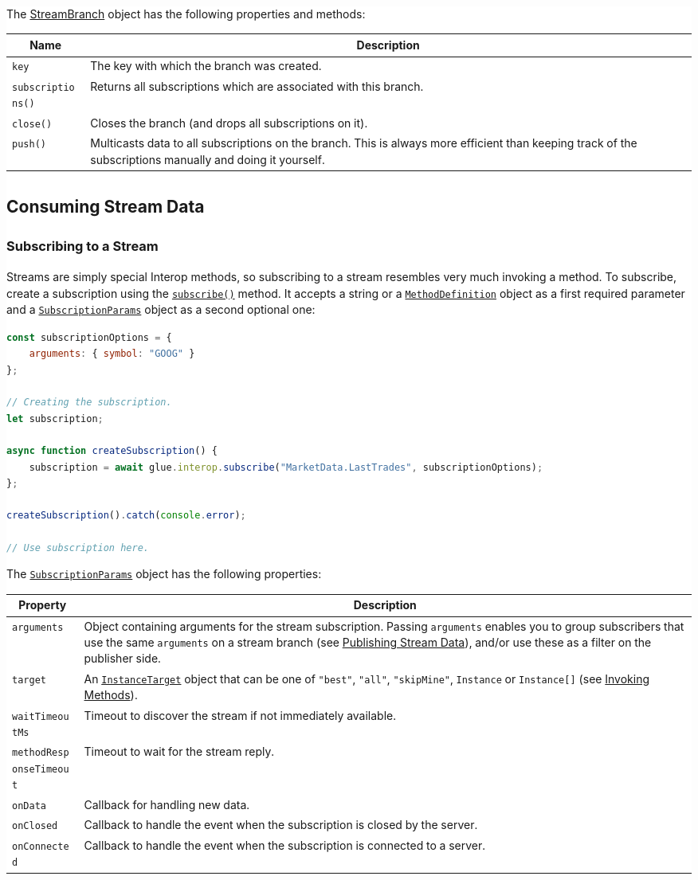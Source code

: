 The [StreamBranch](../../../reference/core/latest/interop/index.html#StreamBranch) object has the following properties and methods:

| Name | Description |
|------|-------------|
| `key` | The key with which the branch was created. |
| `subscriptions()` | Returns all subscriptions which are associated with this branch. |
| `close()` | Closes the branch (and drops all subscriptions on it). |
| `push()` | Multicasts data to all subscriptions on the branch. This is always more efficient than keeping track of the subscriptions manually and doing it yourself. |

## Consuming Stream Data

### Subscribing to a Stream

Streams are simply special Interop methods, so subscribing to a stream resembles very much invoking a method. To subscribe, create a subscription using the [`subscribe()`](../../../reference/core/latest/interop/index.html#API-subscribe) method. It accepts a string or a [`MethodDefinition`](../../../reference/core/latest/interop/index.html#MethodDefinition) object as a first required parameter and a [`SubscriptionParams`](../../../reference/core/latest/interop/index.html#SubscriptionParams) object as a second optional one:

```javascript
const subscriptionOptions = {
    arguments: { symbol: "GOOG" }
};

// Creating the subscription.
let subscription;

async function createSubscription() {
    subscription = await glue.interop.subscribe("MarketData.LastTrades", subscriptionOptions);
};

createSubscription().catch(console.error);

// Use subscription here.
```

The [`SubscriptionParams`](../../../reference/core/latest/interop/index.html#SubscriptionParams) object has the following properties:

| Property | Description |
|----------|-------------|
| `arguments` | Object containing arguments for the stream subscription. Passing `arguments` enables you to group subscribers that use the same `arguments` on a stream branch (see [Publishing Stream Data](#publishing_stream_data)), and/or use these as a filter on the publisher side. |
| `target` | An [`InstanceTarget`](../../../reference/core/latest/interop/index.html#InstanceTarget) object that can be one of `"best"`, `"all"`, `"skipMine"`, `Instance` or `Instance[]` (see [Invoking Methods](#method_invocation)). |
| `waitTimeoutMs` | Timeout to discover the stream if not immediately available. |
| `methodResponseTimeout` | Timeout to wait for the stream reply. |
| `onData` | Callback for handling new data. |
| `onClosed` | Callback to handle the event when the subscription is closed by the server. |
| `onConnected` | Callback to handle the event when the subscription is connected to a server. |
